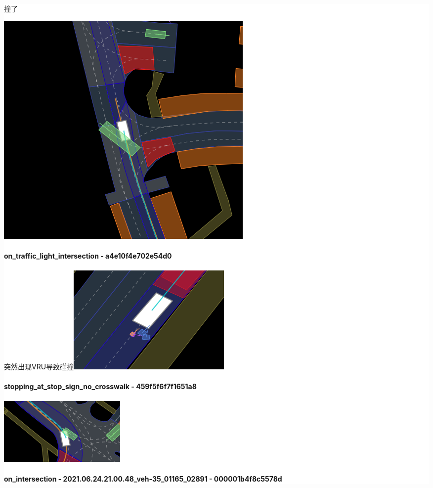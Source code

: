 撞了

![image-20250108155831245](img/image-20250108155831245.png)

#### on_traffic_light_intersection - a4e10f4e702e54d0

突然出现VRU导致碰撞![image-20250108171437899](img/image-20250108171437899.png)

#### stopping_at_stop_sign_no_crosswalk - 459f5f6f7f1651a8

![image-20250108175036611](img/image-20250108175036611.png)

#### on_intersection - 2021.06.24.21.00.48_veh-35_01165_02891 - 000001b4f8c5578d
